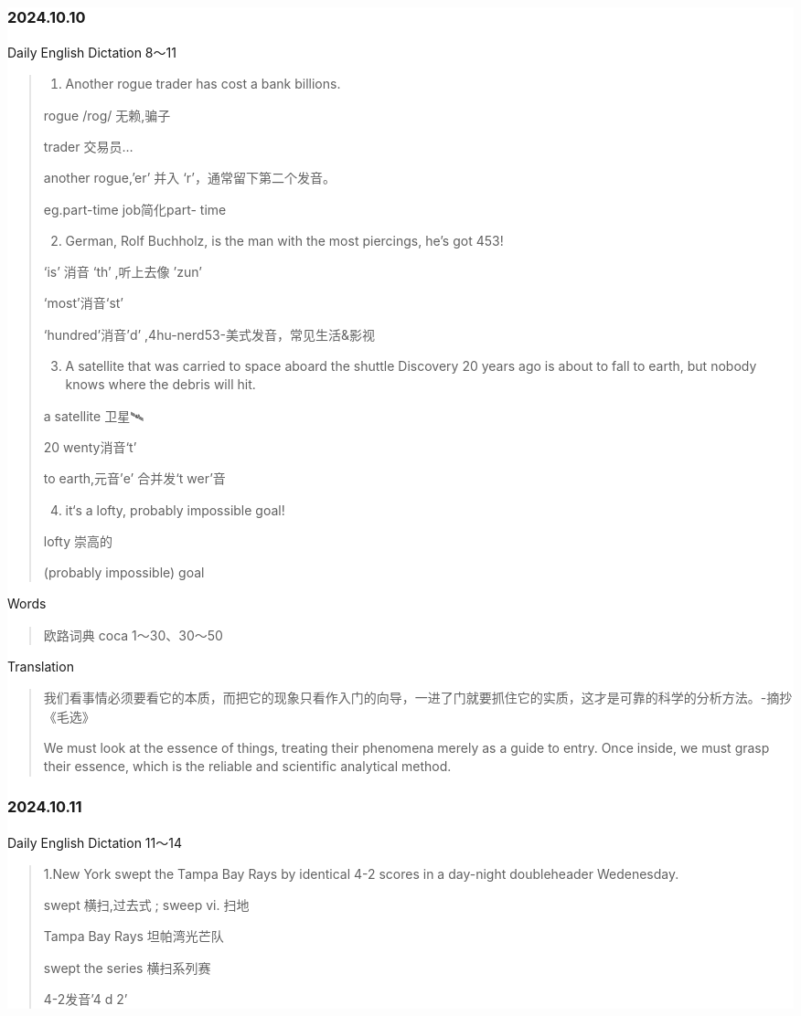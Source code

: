 >
>

### 2024.10.10
Daily English Dictation  8～11
>
> 1. Another rogue trader has cost a bank billions.   
>
>rogue /rog/  无赖,骗子
>
>trader 交易员…
>
> another rogue,’er’ 并入 ‘r’，通常留下第二个发音。
>
> eg.part-time job简化part- time
>
> 2. German, Rolf Buchholz, is the man with the most piercings, he’s got 453!
>    
> ‘is’ 消音 ‘th’ ,听上去像 ’zun’
>
> ‘most’消音‘st’
>
> ‘hundred’消音’d’ ,4hu-nerd53-美式发音，常见生活&影视
>
> 3. A satellite that was carried to space aboard the shuttle Discovery 20 years ago is about to fall to earth, but nobody knows where the debris will hit.
>    
> a satellite 卫星🛰️
>
>20 wenty消音‘t’
> 
>to earth,元音’e’ 合并发‘t wer’音
>
> 4. it‘s a lofty, probably impossible goal!
>    
> lofty 崇高的
> 
> (probably impossible) goal
>
Words
> 欧路词典 coca 1～30、30～50
>
Translation
>
>我们看事情必须要看它的本质，而把它的现象只看作入门的向导，一进了门就要抓住它的实质，这才是可靠的科学的分析方法。-摘抄《毛选》
>
> We must look at the essence of things, treating their phenomena merely as a guide to entry. Once inside, we must grasp their essence, which is the reliable and scientific analytical method.


### 2024.10.11
Daily English Dictation  11～14
>
>1.New York swept the Tampa Bay Rays by identical 4-2 scores in a day-night doubleheader Wedenesday.
>
>swept 横扫,过去式 ; sweep vi. 扫地
>
>Tampa Bay Rays 坦帕湾光芒队
>
>swept the series 横扫系列赛
>
>4-2发音’4 d 2’